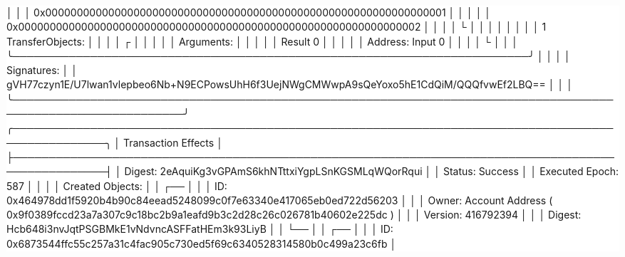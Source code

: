 │ │  │   0x0000000000000000000000000000000000000000000000000000000000000001 │                                  │
│ │  │   0x0000000000000000000000000000000000000000000000000000000000000002 │                                  │
│ │  └                                                                      │                                  │
│ │                                                                         │                                  │
│ │ 1  TransferObjects:                                                     │                                  │
│ │  ┌                                                                      │                                  │
│ │  │ Arguments:                                                           │                                  │
│ │  │   Result 0                                                           │                                  │
│ │  │ Address: Input  0                                                    │                                  │
│ │  └                                                                      │                                  │
│ ╰─────────────────────────────────────────────────────────────────────────╯                                  │
│                                                                                                              │
│ Signatures:                                                                                                  │
│    gVH77czyn1E/U7lwan1vlepbeo6Nb+N9ECPowsUhH6f3UejNWgCMWwpA9sQeYoxo5hE1CdQiM/QQQfvwEf2LBQ==                  │
│                                                                                                              │
╰──────────────────────────────────────────────────────────────────────────────────────────────────────────────╯
╭───────────────────────────────────────────────────────────────────────────────────────────────────╮
│ Transaction Effects                                                                               │
├───────────────────────────────────────────────────────────────────────────────────────────────────┤
│ Digest: 2eAquiKg3vGPAmS6khNTttxiYgpLSnKGSMLqWQorRqui                                              │
│ Status: Success                                                                                   │
│ Executed Epoch: 587                                                                               │
│                                                                                                   │
│ Created Objects:                                                                                  │
│  ┌──                                                                                              │
│  │ ID: 0x464978dd1f5920b4b90c84eead5248099c0f7e63340e417065eb0ed722d56203                         │
│  │ Owner: Account Address ( 0x9f0389fccd23a7a307c9c18bc2b9a1eafd9b3c2d28c26c026781b40602e225dc )  │
│  │ Version: 416792394                                                                             │
│  │ Digest: Hcb648i3nvJqtPSGBMkE1vNdvncASFFatHEm3k93LiyB                                           │
│  └──                                                                                              │
│  ┌──                                                                                              │
│  │ ID: 0x6873544ffc55c257a31c4fac905c730ed5f69c6340528314580b0c499a23c6fb                         │